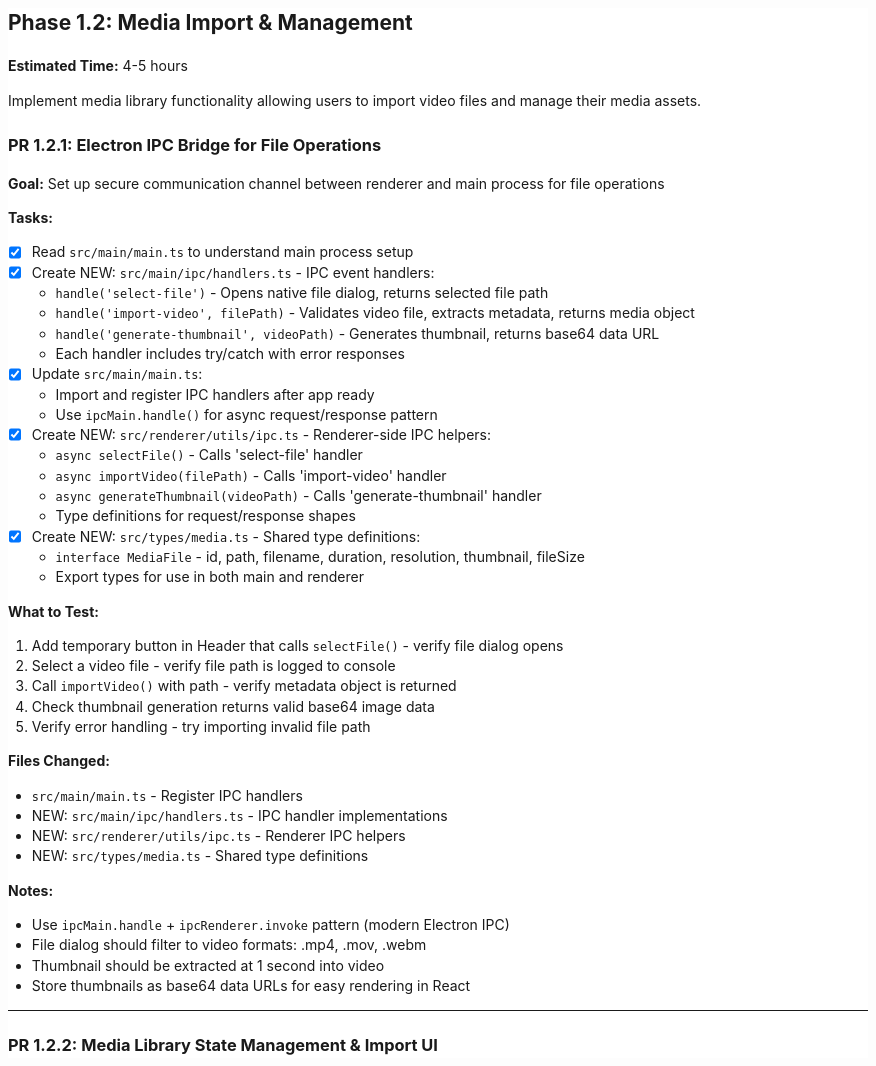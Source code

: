 
## Phase 1.2: Media Import & Management

**Estimated Time:** 4-5 hours

Implement media library functionality allowing users to import video files and manage their media assets.

### PR 1.2.1: Electron IPC Bridge for File Operations

**Goal:** Set up secure communication channel between renderer and main process for file operations

**Tasks:**
- [x] Read `src/main/main.ts` to understand main process setup
- [x] Create NEW: `src/main/ipc/handlers.ts` - IPC event handlers:
  - `handle('select-file')` - Opens native file dialog, returns selected file path
  - `handle('import-video', filePath)` - Validates video file, extracts metadata, returns media object
  - `handle('generate-thumbnail', videoPath)` - Generates thumbnail, returns base64 data URL
  - Each handler includes try/catch with error responses
- [x] Update `src/main/main.ts`:
  - Import and register IPC handlers after app ready
  - Use `ipcMain.handle()` for async request/response pattern
- [x] Create NEW: `src/renderer/utils/ipc.ts` - Renderer-side IPC helpers:
  - `async selectFile()` - Calls 'select-file' handler
  - `async importVideo(filePath)` - Calls 'import-video' handler
  - `async generateThumbnail(videoPath)` - Calls 'generate-thumbnail' handler
  - Type definitions for request/response shapes
- [x] Create NEW: `src/types/media.ts` - Shared type definitions:
  - `interface MediaFile` - id, path, filename, duration, resolution, thumbnail, fileSize
  - Export types for use in both main and renderer

**What to Test:**
1. Add temporary button in Header that calls `selectFile()` - verify file dialog opens
2. Select a video file - verify file path is logged to console
3. Call `importVideo()` with path - verify metadata object is returned
4. Check thumbnail generation returns valid base64 image data
5. Verify error handling - try importing invalid file path

**Files Changed:**
- `src/main/main.ts` - Register IPC handlers
- NEW: `src/main/ipc/handlers.ts` - IPC handler implementations
- NEW: `src/renderer/utils/ipc.ts` - Renderer IPC helpers
- NEW: `src/types/media.ts` - Shared type definitions

**Notes:**
- Use `ipcMain.handle` + `ipcRenderer.invoke` pattern (modern Electron IPC)
- File dialog should filter to video formats: .mp4, .mov, .webm
- Thumbnail should be extracted at 1 second into video
- Store thumbnails as base64 data URLs for easy rendering in React

---

### PR 1.2.2: Media Library State Management & Import UI
